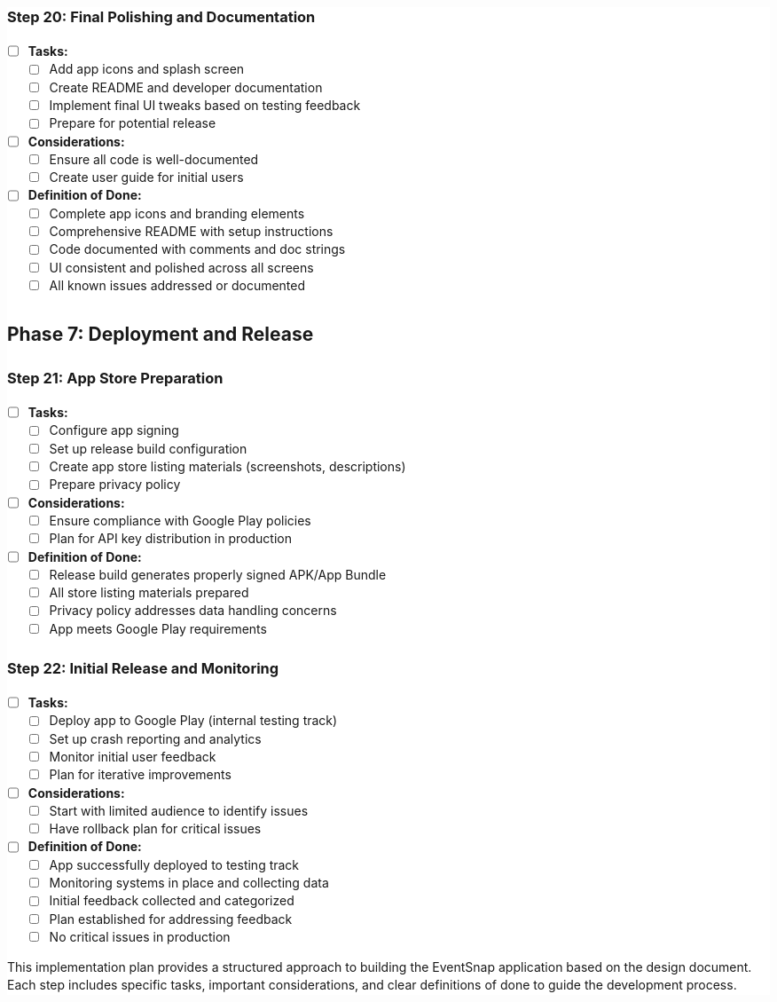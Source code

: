 ### Step 20: Final Polishing and Documentation
- [ ] **Tasks:**
  - [ ] Add app icons and splash screen
  - [ ] Create README and developer documentation
  - [ ] Implement final UI tweaks based on testing feedback
  - [ ] Prepare for potential release
- [ ] **Considerations:**
  - [ ] Ensure all code is well-documented
  - [ ] Create user guide for initial users
- [ ] **Definition of Done:**
  - [ ] Complete app icons and branding elements
  - [ ] Comprehensive README with setup instructions
  - [ ] Code documented with comments and doc strings
  - [ ] UI consistent and polished across all screens
  - [ ] All known issues addressed or documented

## Phase 7: Deployment and Release

### Step 21: App Store Preparation
- [ ] **Tasks:**
  - [ ] Configure app signing
  - [ ] Set up release build configuration
  - [ ] Create app store listing materials (screenshots, descriptions)
  - [ ] Prepare privacy policy
- [ ] **Considerations:**
  - [ ] Ensure compliance with Google Play policies
  - [ ] Plan for API key distribution in production
- [ ] **Definition of Done:**
  - [ ] Release build generates properly signed APK/App Bundle
  - [ ] All store listing materials prepared
  - [ ] Privacy policy addresses data handling concerns
  - [ ] App meets Google Play requirements

### Step 22: Initial Release and Monitoring
- [ ] **Tasks:**
  - [ ] Deploy app to Google Play (internal testing track)
  - [ ] Set up crash reporting and analytics
  - [ ] Monitor initial user feedback
  - [ ] Plan for iterative improvements
- [ ] **Considerations:**
  - [ ] Start with limited audience to identify issues
  - [ ] Have rollback plan for critical issues
- [ ] **Definition of Done:**
  - [ ] App successfully deployed to testing track
  - [ ] Monitoring systems in place and collecting data
  - [ ] Initial feedback collected and categorized
  - [ ] Plan established for addressing feedback
  - [ ] No critical issues in production

This implementation plan provides a structured approach to building the EventSnap application based on the design document. Each step includes specific tasks, important considerations, and clear definitions of done to guide the development process.